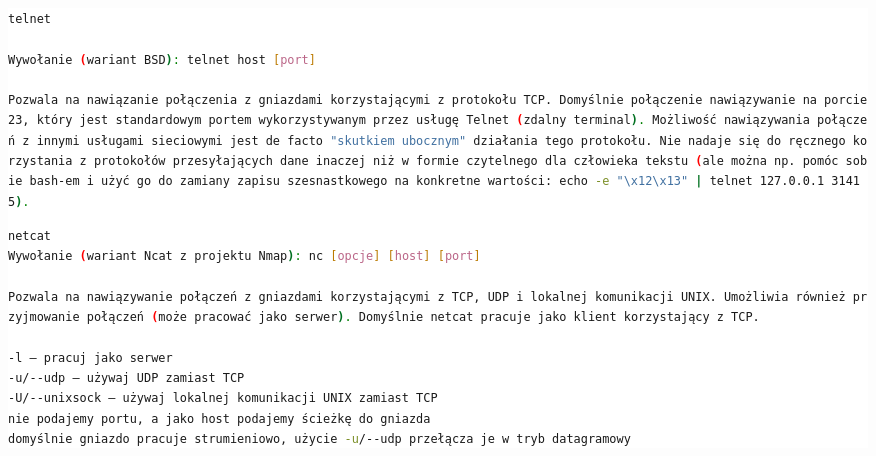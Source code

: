 ```bash
telnet

Wywołanie (wariant BSD): telnet host [port]

Pozwala na nawiązanie połączenia z gniazdami korzystającymi z protokołu TCP. Domyślnie połączenie nawiązywanie na porcie 23, który jest standardowym portem wykorzystywanym przez usługę Telnet (zdalny terminal). Możliwość nawiązywania połączeń z innymi usługami sieciowymi jest de facto "skutkiem ubocznym" działania tego protokołu. Nie nadaje się do ręcznego korzystania z protokołów przesyłających dane inaczej niż w formie czytelnego dla człowieka tekstu (ale można np. pomóc sobie bash-em i użyć go do zamiany zapisu szesnastkowego na konkretne wartości: echo -e "\x12\x13" | telnet 127.0.0.1 31415).
```
```bash
netcat
Wywołanie (wariant Ncat z projektu Nmap): nc [opcje] [host] [port]

Pozwala na nawiązywanie połączeń z gniazdami korzystającymi z TCP, UDP i lokalnej komunikacji UNIX. Umożliwia również przyjmowanie połączeń (może pracować jako serwer). Domyślnie netcat pracuje jako klient korzystający z TCP.

-l — pracuj jako serwer
-u/--udp — używaj UDP zamiast TCP
-U/--unixsock — używaj lokalnej komunikacji UNIX zamiast TCP
nie podajemy portu, a jako host podajemy ścieżkę do gniazda
domyślnie gniazdo pracuje strumieniowo, użycie -u/--udp przełącza je w tryb datagramowy
```
